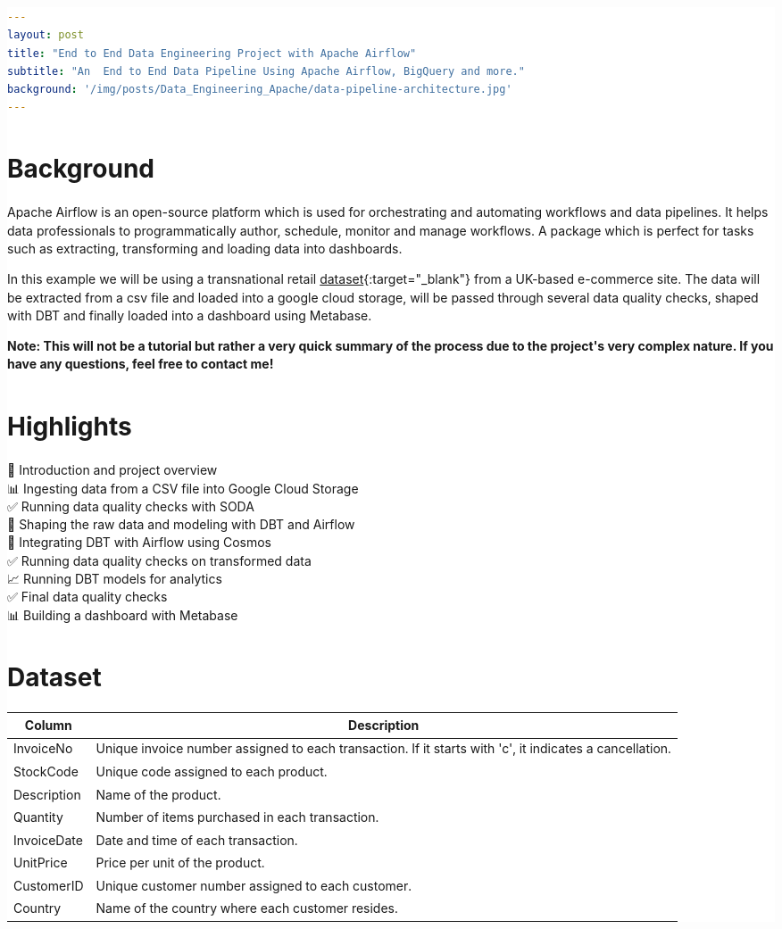 ```yaml
---
layout: post
title: "End to End Data Engineering Project with Apache Airflow"
subtitle: "An  End to End Data Pipeline Using Apache Airflow, BigQuery and more."
background: '/img/posts/Data_Engineering_Apache/data-pipeline-architecture.jpg'
---
```


# Background
Apache Airflow is an open-source platform which is used for orchestrating and automating workflows and data pipelines. It helps data professionals to programmatically author, schedule, monitor and manage workflows. A package which is perfect for tasks such as extracting, transforming and loading data into dashboards.

In this example we will be using a transnational retail   [dataset](https://www.kaggle.com/datasets/tunguz/online-retail){:target="_blank"} from a UK-based e-commerce site. The data will be extracted from a csv file and loaded into a google cloud storage, will be passed through several data quality checks, shaped with DBT and finally loaded into a dashboard using Metabase. 

**Note: This will not be a tutorial but rather a very quick summary of the process due to the project's very complex nature. If you have any questions, feel free to contact me!**

# Highlights


🌟 Introduction and project overview  
📊 Ingesting data from a CSV file into Google Cloud Storage  
✅ Running data quality checks with SODA  
🔄 Shaping the raw data and modeling with DBT and Airflow  
🚀 Integrating DBT with Airflow using Cosmos  
✅ Running data quality checks on transformed data  
📈 Running DBT models for analytics  
✅ Final data quality checks  
📊 Building a dashboard with Metabase

# Dataset


| Column | Description | 
| ------ | ------ | 
| InvoiceNo | Unique invoice number assigned to each transaction. If it starts with 'c', it indicates a cancellation. | 
| StockCode | Unique code assigned to each product. | 
| Description | Name of the product. | 
| Quantity | Number of items purchased in each transaction. | 
| InvoiceDate | Date and time of each transaction. | 
| UnitPrice | Price per unit of the product. | 
| CustomerID |  Unique customer number assigned to each customer. | 
| Country | Name of the country where each customer resides. |    
